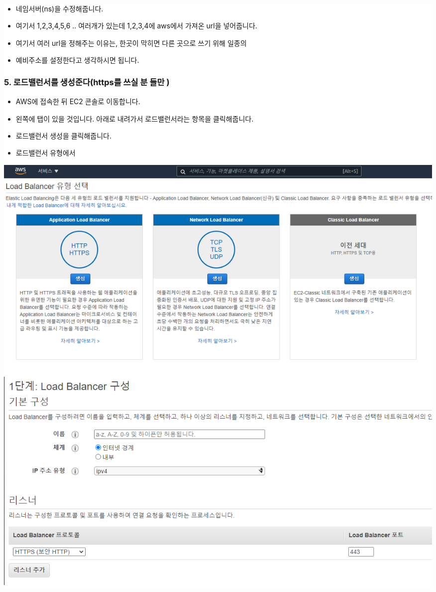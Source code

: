 - 네임서버(ns)을 수정해줍니다.

- 여기서 1,2,3,4,5,6 .. 여러개가 있는데 1,2,3,4에 aws에서 가져온 url을 넣어줍니다.

- 여기서 여러 url을 정해주는 이유는, 한곳이 막히면 다른 곳으로 쓰기 위해 일종의

- 예비주소를 설정한다고 생각하시면 됩니다.


### 5. 로드밸런서를 생성준다(https를 쓰실 분 들만 ) ###

- AWS에 접속한 뒤 EC2 콘솔로 이동합니다.

- 왼쪽에 탭이 있을 것입니다. 아래로 내려가서 로드밸런서라는 항목을 클릭해줍니다.

- 로드밸런서 생성을 클릭해줍니다.

- 로드밸런서 유형에서


![](DOCS/img(AWS)/로드밸선서유형.png)

![](DOCS/img(AWS)/로드밸런서스텝.png)
